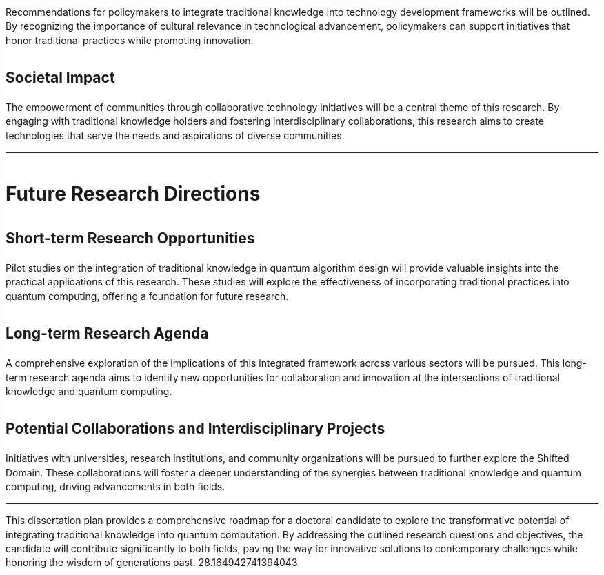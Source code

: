 Recommendations for policymakers to integrate traditional knowledge into technology development frameworks will be outlined. By recognizing the importance of cultural relevance in technological advancement, policymakers can support initiatives that honor traditional practices while promoting innovation.

## Societal Impact

The empowerment of communities through collaborative technology initiatives will be a central theme of this research. By engaging with traditional knowledge holders and fostering interdisciplinary collaborations, this research aims to create technologies that serve the needs and aspirations of diverse communities.

---

# Future Research Directions

## Short-term Research Opportunities

Pilot studies on the integration of traditional knowledge in quantum algorithm design will provide valuable insights into the practical applications of this research. These studies will explore the effectiveness of incorporating traditional practices into quantum computing, offering a foundation for future research.

## Long-term Research Agenda

A comprehensive exploration of the implications of this integrated framework across various sectors will be pursued. This long-term research agenda aims to identify new opportunities for collaboration and innovation at the intersections of traditional knowledge and quantum computing.

## Potential Collaborations and Interdisciplinary Projects

Initiatives with universities, research institutions, and community organizations will be pursued to further explore the Shifted Domain. These collaborations will foster a deeper understanding of the synergies between traditional knowledge and quantum computing, driving advancements in both fields.

---

This dissertation plan provides a comprehensive roadmap for a doctoral candidate to explore the transformative potential of integrating traditional knowledge into quantum computation. By addressing the outlined research questions and objectives, the candidate will contribute significantly to both fields, paving the way for innovative solutions to contemporary challenges while honoring the wisdom of generations past. 28.164942741394043